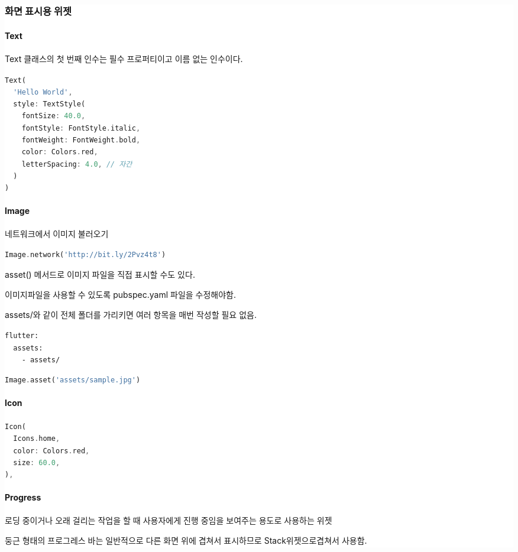 ### 화면 표시용 위젯

#### Text

Text 클래스의 첫 번째 인수는 필수 프로퍼티이고 이름 없는 인수이다.

```dart
Text(
  'Hello World',
  style: TextStyle(
    fontSize: 40.0,
    fontStyle: FontStyle.italic,
    fontWeight: FontWeight.bold,
    color: Colors.red,
    letterSpacing: 4.0, // 자간
  )
)
```

#### Image

네트워크에서 이미지 불러오기

```dart
Image.network('http://bit.ly/2Pvz4t8')
```

asset() 메서드로 이미지 파일을 직접 표시할 수도 있다.

이미지파일을 사용할 수 있도록 pubspec.yaml 파일을 수정해야함.

assets/와 같이 전체 폴더를 가리키면 여러 항목을 매번 작성할 필요 없음.

```
flutter:
  assets:
    - assets/
```

```dart
Image.asset('assets/sample.jpg')
```

#### Icon

```dart
Icon(
  Icons.home,
  color: Colors.red,
  size: 60.0,
),
```

#### Progress

로딩 중이거나 오래 걸리는 작업을 할 때 사용자에게 진행 중임을 보여주는 용도로 사용하는 위젯

둥근 형태의 프로그레스 바는 일반적으로 다른 화면 위에 겹쳐서 표시하므로 Stack위젯으로겹쳐서 사용함.
